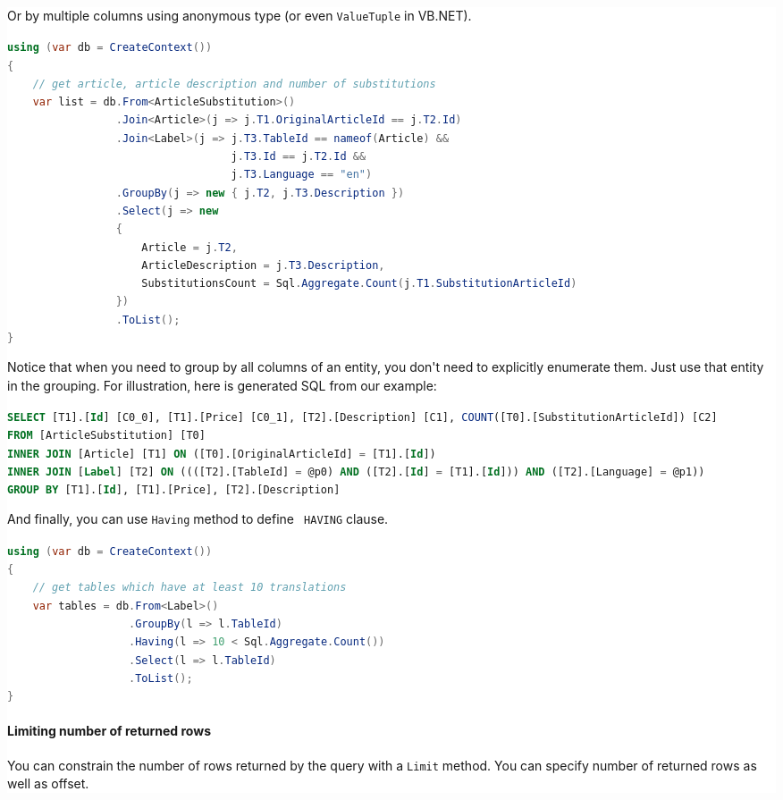 Or by multiple columns using anonymous type (or even `ValueTuple` in VB.NET).

```cs
using (var db = CreateContext())
{
    // get article, article description and number of substitutions
    var list = db.From<ArticleSubstitution>()
                 .Join<Article>(j => j.T1.OriginalArticleId == j.T2.Id)
                 .Join<Label>(j => j.T3.TableId == nameof(Article) &&
                                   j.T3.Id == j.T2.Id &&
                                   j.T3.Language == "en")
                 .GroupBy(j => new { j.T2, j.T3.Description })
                 .Select(j => new
                 {
                     Article = j.T2,
                     ArticleDescription = j.T3.Description,
                     SubstitutionsCount = Sql.Aggregate.Count(j.T1.SubstitutionArticleId)
                 })
                 .ToList();
}
```

Notice that when you need to group by all columns of an entity, you don't need to explicitly enumerate them. Just use that entity in the grouping. For illustration, here is generated SQL from our example:

```sql
SELECT [T1].[Id] [C0_0], [T1].[Price] [C0_1], [T2].[Description] [C1], COUNT([T0].[SubstitutionArticleId]) [C2]
FROM [ArticleSubstitution] [T0]
INNER JOIN [Article] [T1] ON ([T0].[OriginalArticleId] = [T1].[Id])
INNER JOIN [Label] [T2] ON ((([T2].[TableId] = @p0) AND ([T2].[Id] = [T1].[Id])) AND ([T2].[Language] = @p1))
GROUP BY [T1].[Id], [T1].[Price], [T2].[Description]
```

And finally, you can use `Having` method to define ` HAVING` clause.

```cs
using (var db = CreateContext())
{
    // get tables which have at least 10 translations
    var tables = db.From<Label>()
                   .GroupBy(l => l.TableId)
                   .Having(l => 10 < Sql.Aggregate.Count())
                   .Select(l => l.TableId)
                   .ToList();
}
```

#### Limiting number of returned rows

You can constrain the number of rows returned by the query with a `Limit` method. You can specify number of returned rows as well as offset.
